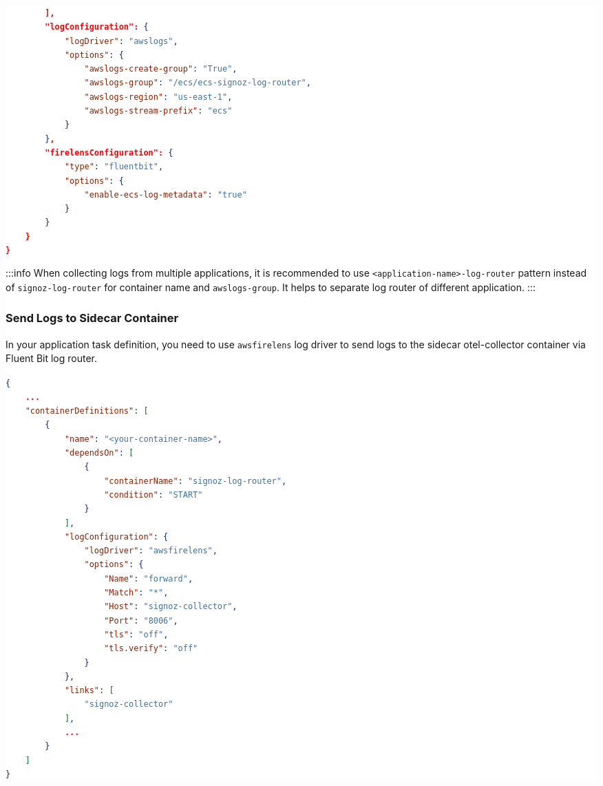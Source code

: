 ```json
        ],
        "logConfiguration": {
            "logDriver": "awslogs",
            "options": {
                "awslogs-create-group": "True",
                "awslogs-group": "/ecs/ecs-signoz-log-router",
                "awslogs-region": "us-east-1",
                "awslogs-stream-prefix": "ecs"
            }
        },
        "firelensConfiguration": {
            "type": "fluentbit",
            "options": {
                "enable-ecs-log-metadata": "true"
            }
        }
    }
}
```

:::info
When collecting logs from multiple applications, it is recommended to use
`<application-name>-log-router` pattern instead of `signoz-log-router` for container
name and `awslogs-group`. It helps to separate log router of different application.
:::

### Send Logs to Sidecar Container

In your application task definition, you need to use `awsfirelens` log driver
to send logs to the sidecar otel-collector container via Fluent Bit log router.

<Tabs>
<TabItem value="bridge" label="Bridge" default>

```json
{
    ...
    "containerDefinitions": [
        {
            "name": "<your-container-name>",
            "dependsOn": [
                {
                    "containerName": "signoz-log-router",
                    "condition": "START"
                }
            ],
            "logConfiguration": {
                "logDriver": "awsfirelens",
                "options": {
                    "Name": "forward",
                    "Match": "*",
                    "Host": "signoz-collector",
                    "Port": "8006",
                    "tls": "off",
                    "tls.verify": "off"
                }
            },
            "links": [
                "signoz-collector"
            ],
            ...
        }
    ]
}
```